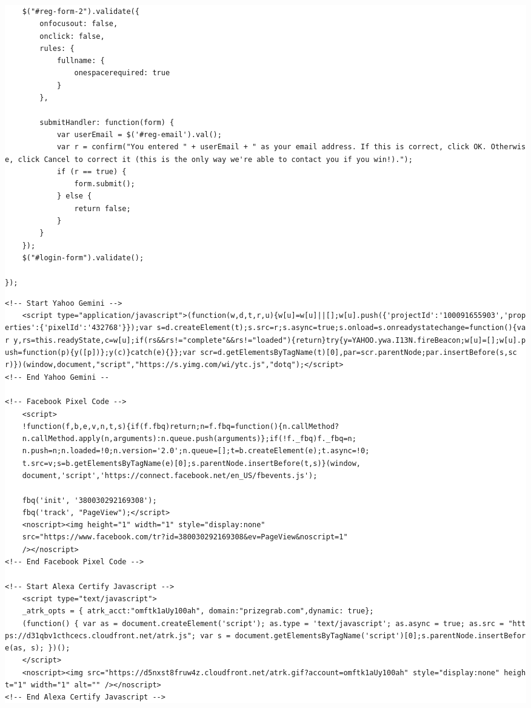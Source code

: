         $("#reg-form-2").validate({
            onfocusout: false,
            onclick: false,
            rules: {
                fullname: {
                    onespacerequired: true
                }
            },

            submitHandler: function(form) {
                var userEmail = $('#reg-email').val();
                var r = confirm("You entered " + userEmail + " as your email address. If this is correct, click OK. Otherwise, click Cancel to correct it (this is the only way we're able to contact you if you win!).");
                if (r == true) {
                    form.submit();
                } else {
                    return false;
                }
            }
        });
        $("#login-form").validate();

    });
</script>


    <!-- Start Yahoo Gemini -->
        <script type="application/javascript">(function(w,d,t,r,u){w[u]=w[u]||[];w[u].push({'projectId':'100091655903','properties':{'pixelId':'432768'}});var s=d.createElement(t);s.src=r;s.async=true;s.onload=s.onreadystatechange=function(){var y,rs=this.readyState,c=w[u];if(rs&&rs!="complete"&&rs!="loaded"){return}try{y=YAHOO.ywa.I13N.fireBeacon;w[u]=[];w[u].push=function(p){y([p])};y(c)}catch(e){}};var scr=d.getElementsByTagName(t)[0],par=scr.parentNode;par.insertBefore(s,scr)})(window,document,"script","https://s.yimg.com/wi/ytc.js","dotq");</script>
    <!-- End Yahoo Gemini --

    <!-- Facebook Pixel Code -->
        <script>
        !function(f,b,e,v,n,t,s){if(f.fbq)return;n=f.fbq=function(){n.callMethod?
        n.callMethod.apply(n,arguments):n.queue.push(arguments)};if(!f._fbq)f._fbq=n;
        n.push=n;n.loaded=!0;n.version='2.0';n.queue=[];t=b.createElement(e);t.async=!0;
        t.src=v;s=b.getElementsByTagName(e)[0];s.parentNode.insertBefore(t,s)}(window,
        document,'script','https://connect.facebook.net/en_US/fbevents.js');

        fbq('init', '380030292169308');
        fbq('track', "PageView");</script>
        <noscript><img height="1" width="1" style="display:none"
        src="https://www.facebook.com/tr?id=380030292169308&ev=PageView&noscript=1"
        /></noscript>
    <!-- End Facebook Pixel Code -->

    <!-- Start Alexa Certify Javascript -->
        <script type="text/javascript">
        _atrk_opts = { atrk_acct:"omftk1aUy100ah", domain:"prizegrab.com",dynamic: true};
        (function() { var as = document.createElement('script'); as.type = 'text/javascript'; as.async = true; as.src = "https://d31qbv1cthcecs.cloudfront.net/atrk.js"; var s = document.getElementsByTagName('script')[0];s.parentNode.insertBefore(as, s); })();
        </script>
        <noscript><img src="https://d5nxst8fruw4z.cloudfront.net/atrk.gif?account=omftk1aUy100ah" style="display:none" height="1" width="1" alt="" /></noscript>
    <!-- End Alexa Certify Javascript -->

